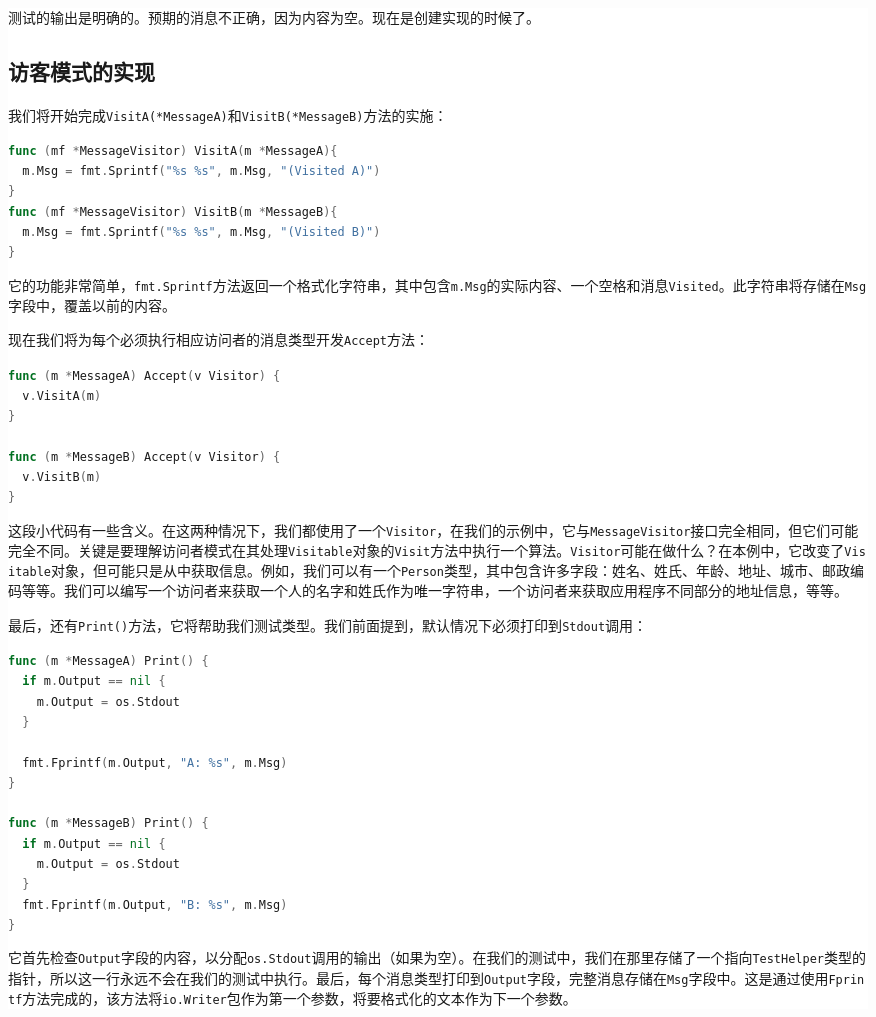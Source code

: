 测试的输出是明确的。预期的消息不正确，因为内容为空。现在是创建实现的时候了。

## 访客模式的实现

我们将开始完成`VisitA(*MessageA)`和`VisitB(*MessageB)`方法的实施：

```go
func (mf *MessageVisitor) VisitA(m *MessageA){ 
  m.Msg = fmt.Sprintf("%s %s", m.Msg, "(Visited A)") 
} 
func (mf *MessageVisitor) VisitB(m *MessageB){ 
  m.Msg = fmt.Sprintf("%s %s", m.Msg, "(Visited B)") 
} 

```

它的功能非常简单，`fmt.Sprintf`方法返回一个格式化字符串，其中包含`m.Msg`的实际内容、一个空格和消息`Visited`。此字符串将存储在`Msg`字段中，覆盖以前的内容。

现在我们将为每个必须执行相应访问者的消息类型开发`Accept`方法：

```go
func (m *MessageA) Accept(v Visitor) { 
  v.VisitA(m) 
} 

func (m *MessageB) Accept(v Visitor) { 
  v.VisitB(m) 
} 

```

这段小代码有一些含义。在这两种情况下，我们都使用了一个`Visitor`，在我们的示例中，它与`MessageVisitor`接口完全相同，但它们可能完全不同。关键是要理解访问者模式在其处理`Visitable`对象的`Visit`方法中执行一个算法。`Visitor`可能在做什么？在本例中，它改变了`Visitable`对象，但可能只是从中获取信息。例如，我们可以有一个`Person`类型，其中包含许多字段：姓名、姓氏、年龄、地址、城市、邮政编码等等。我们可以编写一个访问者来获取一个人的名字和姓氏作为唯一字符串，一个访问者来获取应用程序不同部分的地址信息，等等。

最后，还有`Print()`方法，它将帮助我们测试类型。我们前面提到，默认情况下必须打印到`Stdout`调用：

```go
func (m *MessageA) Print() { 
  if m.Output == nil { 
    m.Output = os.Stdout 
  } 

  fmt.Fprintf(m.Output, "A: %s", m.Msg) 
} 

func (m *MessageB) Print() { 
  if m.Output == nil { 
    m.Output = os.Stdout 
  } 
  fmt.Fprintf(m.Output, "B: %s", m.Msg) 
} 

```

它首先检查`Output`字段的内容，以分配`os.Stdout`调用的输出（如果为空）。在我们的测试中，我们在那里存储了一个指向`TestHelper`类型的指针，所以这一行永远不会在我们的测试中执行。最后，每个消息类型打印到`Output`字段，完整消息存储在`Msg`字段中。这是通过使用`Fprintf`方法完成的，该方法将`io.Writer`包作为第一个参数，将要格式化的文本作为下一个参数。

